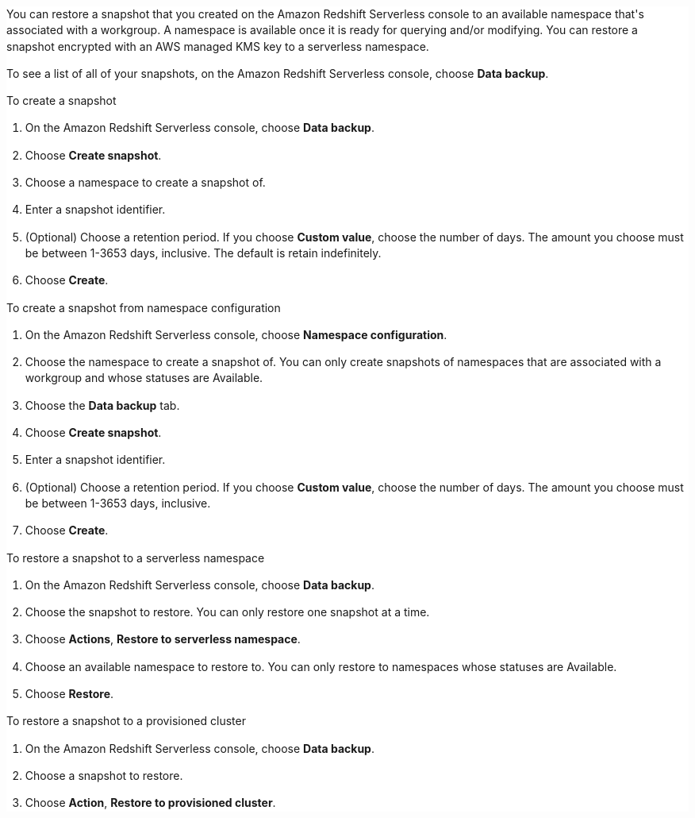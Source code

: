 You can restore a snapshot that you created on the Amazon Redshift Serverless console to an available namespace that's associated with a workgroup\. A namespace is available once it is ready for querying and/or modifying\. You can restore a snapshot encrypted with an AWS managed KMS key to a serverless namespace\.  

To see a list of all of your snapshots, on the Amazon Redshift Serverless console, choose **Data backup**\.

To create a snapshot

1. On the Amazon Redshift Serverless console, choose **Data backup**\.

1. Choose **Create snapshot**\.

1. Choose a namespace to create a snapshot of\.

1. Enter a snapshot identifier\.

1. \(Optional\) Choose a retention period\. If you choose **Custom value**, choose the number of days\. The amount you choose must be between 1\-3653 days, inclusive\. The default is retain indefinitely\.

1. Choose **Create**\.

To create a snapshot from namespace configuration

1. On the Amazon Redshift Serverless console, choose **Namespace configuration**\.

1. Choose the namespace to create a snapshot of\. You can only create snapshots of namespaces that are associated with a workgroup and whose statuses are Available\.

1. Choose the **Data backup** tab\.

1. Choose **Create snapshot**\.

1. Enter a snapshot identifier\.

1. \(Optional\) Choose a retention period\. If you choose **Custom value**, choose the number of days\. The amount you choose must be between 1\-3653 days, inclusive\.

1. Choose **Create**\.

To restore a snapshot to a serverless namespace

1. On the Amazon Redshift Serverless console, choose **Data backup**\.

1. Choose the snapshot to restore\. You can only restore one snapshot at a time\.

1. Choose **Actions**, **Restore to serverless namespace**\.

1. Choose an available namespace to restore to\. You can only restore to namespaces whose statuses are Available\.

1. Choose **Restore**\.

To restore a snapshot to a provisioned cluster

1. On the Amazon Redshift Serverless console, choose **Data backup**\.

1. Choose a snapshot to restore\.

1. Choose **Action**, **Restore to provisioned cluster**\.
